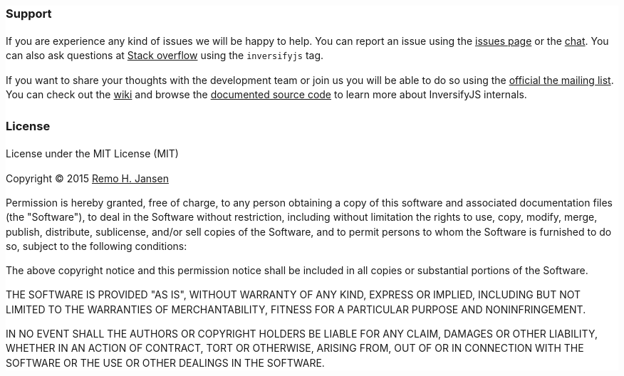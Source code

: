 ### Support
If you are experience any kind of issues we will be happy to help. You can report an issue using the
[issues page](https://github.com/inversify/InversifyJS/issues) or the
[chat](https://gitter.im/inversify/InversifyJS). You can also ask questions at
[Stack overflow](http://stackoverflow.com/tags/inversifyjs) using the `inversifyjs` tag.

If you want to share your thoughts with the development team or join us you will be able to do so using the
[official the mailing list](https://groups.google.com/forum/#!forum/inversifyjs). You can check out the
[wiki](https://github.com/inversify/InversifyJS/blob/master/wiki/readme.md) and browse the
[documented source code](http://inversify.io/documentation/index.html) to learn more about InversifyJS internals.

### License

License under the MIT License (MIT)

Copyright © 2015 [Remo H. Jansen](http://www.remojansen.com)

Permission is hereby granted, free of charge, to any person obtaining a copy of this software and associated
documentation files (the "Software"), to deal in the Software without restriction, including without
limitation the rights to use, copy, modify, merge, publish, distribute, sublicense, and/or sell copies
of the Software, and to permit persons to whom the Software is furnished to do so, subject to the
following conditions:

The above copyright notice and this permission notice shall be included in all copies or substantial
portions of the Software.

THE SOFTWARE IS PROVIDED "AS IS", WITHOUT WARRANTY OF ANY KIND, EXPRESS OR IMPLIED, INCLUDING BUT NOT LIMITED TO THE WARRANTIES OF MERCHANTABILITY, FITNESS FOR A PARTICULAR PURPOSE AND NONINFRINGEMENT. 

IN NO EVENT SHALL THE AUTHORS OR COPYRIGHT HOLDERS BE LIABLE FOR ANY CLAIM, DAMAGES OR OTHER LIABILITY, WHETHER IN AN ACTION OF CONTRACT, TORT OR OTHERWISE, ARISING FROM, OUT OF OR IN CONNECTION WITH THE SOFTWARE OR THE USE OR OTHER DEALINGS IN THE SOFTWARE.
